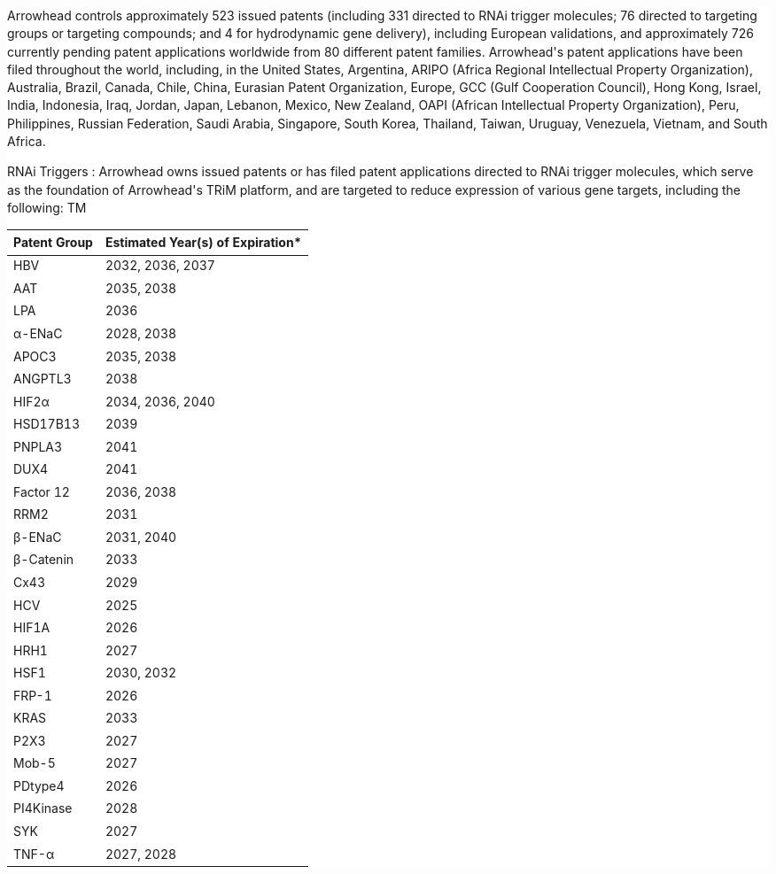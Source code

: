 Arrowhead controls approximately 523 issued patents (including 331 directed to RNAi trigger molecules; 76 directed to targeting groups or targeting compounds; and 4 for hydrodynamic gene delivery), including European validations, and approximately 726 currently pending patent applications worldwide from 80 different patent families. Arrowhead's patent applications have been filed throughout the world, including, in the United States, Argentina, ARIPO (Africa Regional Intellectual Property Organization), Australia, Brazil, Canada, Chile, China, Eurasian Patent Organization, Europe, GCC (Gulf Cooperation Council), Hong Kong, Israel, India, Indonesia, Iraq, Jordan, Japan, Lebanon, Mexico, New Zealand, OAPI (African Intellectual Property Organization), Peru, Philippines, Russian Federation, Saudi Arabia, Singapore, South Korea, Thailand, Taiwan, Uruguay, Venezuela, Vietnam, and South Africa.

RNAi Triggers : Arrowhead owns issued patents or has filed patent applications directed to RNAi trigger molecules, which serve as the foundation of Arrowhead's TRiM platform, and are targeted to reduce expression of various gene targets, including the following: TM

| Patent Group | Estimated Year(s) of Expiration\* |
| --- | --- |
| HBV | 2032, 2036, 2037 |
| AAT | 2035, 2038 |
| LPA | 2036 |
| α-ENaC | 2028, 2038 |
| APOC3 | 2035, 2038 |
| ANGPTL3 | 2038 |
| HIF2α | 2034, 2036, 2040 |
| HSD17B13 | 2039 |
| PNPLA3 | 2041 |
| DUX4 | 2041 |
| Factor 12 | 2036, 2038 |
| RRM2 | 2031 |
| β-ENaC | 2031, 2040 |
| β-Catenin | 2033 |
| Cx43 | 2029 |
| HCV | 2025 |
| HIF1A | 2026 |
| HRH1 | 2027 |
| HSF1 | 2030, 2032 |
| FRP-1 | 2026 |
| KRAS | 2033 |
| P2X3 | 2027 |
| Mob-5 | 2027 |
| PDtype4 | 2026 |
| PI4Kinase | 2028 |
| SYK | 2027 |
| TNF-α | 2027, 2028 |
